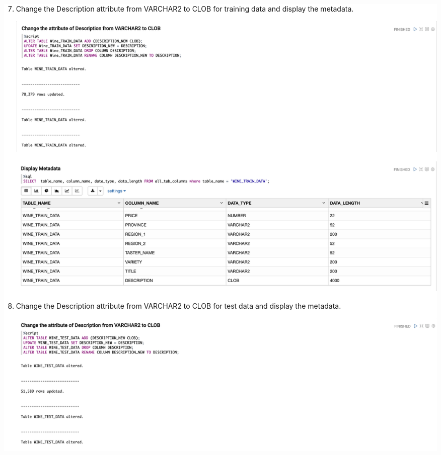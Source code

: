 7. Change the Description attribute from VARCHAR2 to CLOB for training data and display the metadata.

    ![](./images/train-data.png " ")

    ![](./images/train-data1.png " ")

8. Change the Description attribute from VARCHAR2 to CLOB for test data and display the metadata.

    ![](./images/test-data.png " ")
